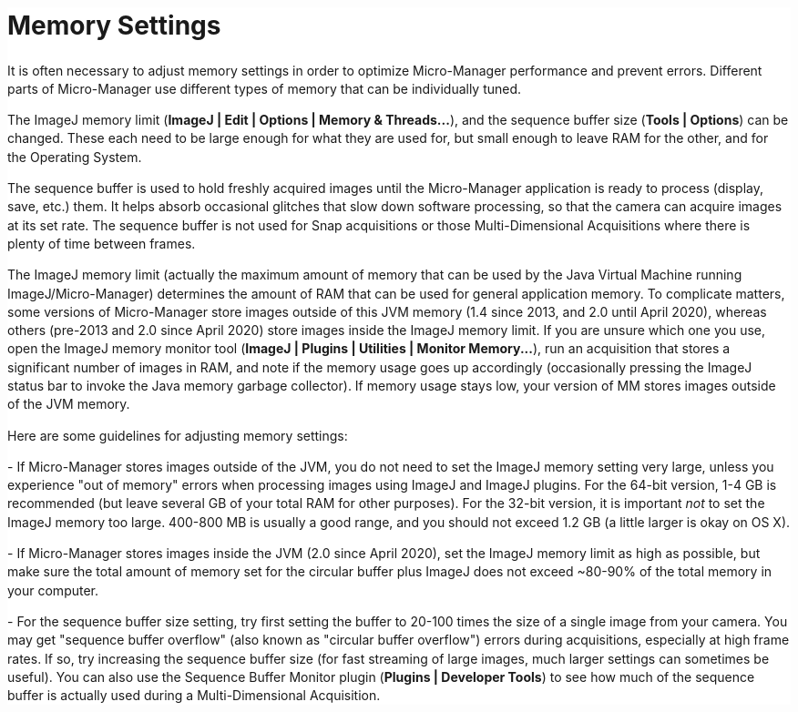 </div>

# Memory Settings

It is often necessary to adjust memory settings in order to optimize
Micro-Manager performance and prevent errors. Different parts of
Micro-Manager use different types of memory that can be individually
tuned.

The ImageJ memory limit (**ImageJ \| Edit \| Options \| Memory &
Threads...**), and the sequence buffer size (**Tools \| Options**) can
be changed. These each need to be large enough for what they are used
for, but small enough to leave RAM for the other, and for the Operating
System.

The sequence buffer is used to hold freshly acquired images until the
Micro-Manager application is ready to process (display, save, etc.)
them. It helps absorb occasional glitches that slow down software
processing, so that the camera can acquire images at its set rate. The
sequence buffer is not used for Snap acquisitions or those
Multi-Dimensional Acquisitions where there is plenty of time between
frames.

The ImageJ memory limit (actually the maximum amount of memory that can
be used by the Java Virtual Machine running ImageJ/Micro-Manager)
determines the amount of RAM that can be used for general application
memory. To complicate matters, some versions of Micro-Manager store
images outside of this JVM memory (1.4 since 2013, and 2.0 until April
2020), whereas others (pre-2013 and 2.0 since April 2020) store images
inside the ImageJ memory limit. If you are unsure which one you use,
open the ImageJ memory monitor tool (**ImageJ \| Plugins \| Utilities \|
Monitor Memory...**), run an acquisition that stores a significant
number of images in RAM, and note if the memory usage goes up
accordingly (occasionally pressing the ImageJ status bar to invoke the
Java memory garbage collector). If memory usage stays low, your version
of MM stores images outside of the JVM memory.

Here are some guidelines for adjusting memory settings:

\- If Micro-Manager stores images outside of the JVM, you do not need to
set the ImageJ memory setting very large, unless you experience "out of
memory" errors when processing images using ImageJ and ImageJ plugins.
For the 64-bit version, 1-4 GB is recommended (but leave several GB of
your total RAM for other purposes). For the 32-bit version, it is
important *not* to set the ImageJ memory too large. 400-800 MB is
usually a good range, and you should not exceed 1.2 GB (a little larger
is okay on OS X).

\- If Micro-Manager stores images inside the JVM (2.0 since April 2020),
set the ImageJ memory limit as high as possible, but make sure the total
amount of memory set for the circular buffer plus ImageJ does not exceed
\~80-90% of the total memory in your computer.

\- For the sequence buffer size setting, try first setting the buffer to
20-100 times the size of a single image from your camera. You may get
"sequence buffer overflow" (also known as "circular buffer overflow")
errors during acquisitions, especially at high frame rates. If so, try
increasing the sequence buffer size (for fast streaming of large images,
much larger settings can sometimes be useful). You can also use the
Sequence Buffer Monitor plugin (**Plugins \| Developer Tools**) to see
how much of the sequence buffer is actually used during a
Multi-Dimensional Acquisition.
